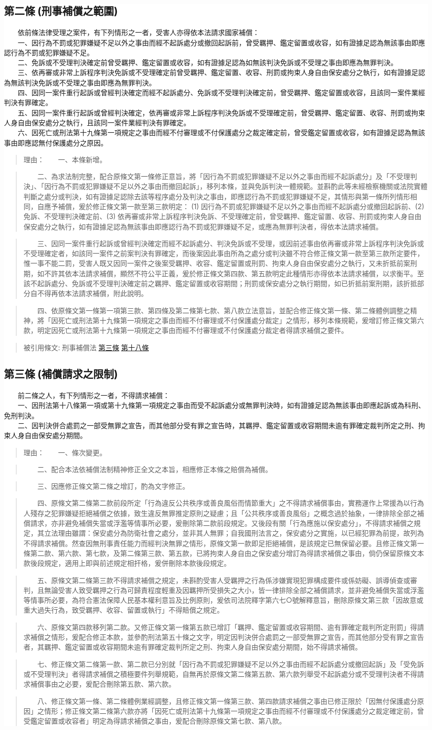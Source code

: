 
第二條 (刑事補償之範圍)
-----------------------
　　依前條法律受理之案件，有下列情形之一者，受害人亦得依本法請求國家補償：  
　　一、因行為不罰或犯罪嫌疑不足以外之事由而經不起訴處分或撤回起訴前，曾受羈押、鑑定留置或收容，如有證據足認為無該事由即應認行為不罰或犯罪嫌疑不足。  
　　二、免訴或不受理判決確定前曾受羈押、鑑定留置或收容，如有證據足認為如無該判決免訴或不受理之事由即應為無罪判決。  
　　三、依再審或非常上訴程序判決免訴或不受理確定前曾受羈押、鑑定留置、收容、刑罰或拘束人身自由保安處分之執行，如有證據足認為無該判決免訴或不受理之事由即應為無罪判決。  
　　四、因同一案件重行起訴或曾經判決確定而經不起訴處分、免訴或不受理判決確定前，曾受羈押、鑑定留置或收容，且該同一案件業經判決有罪確定。  
　　五、因同一案件重行起訴或曾經判決確定，依再審或非常上訴程序判決免訴或不受理確定前，曾受羈押、鑑定留置、收容、刑罰或拘束人身自由保安處分之執行，且該同一案件業經判決有罪確定。  
　　六、因死亡或刑法第十九條第一項規定之事由而經不付審理或不付保護處分之裁定確定前，曾受鑑定留置或收容，如有證據足認為無該事由即應認無付保護處分之原因。  
> 理由：　　一、本條新增。

> 　　二、為求法制完整，配合原條文第一條修正意旨，將「因行為不罰或犯罪嫌疑不足以外之事由而經不起訴處分」及「不受理判決」、「因行為不罰或犯罪嫌疑不足以外之事由而撤回起訴」，移列本條，並與免訴判決一體規範。並斟酌此等未經檢察機關或法院實體判斷之處分或判決，如有證據足認除去該等程序處分及判決之事由，即應認行為不罰或犯罪嫌疑不足，其情形與第一條所列情形相同，自應予補償，爰於修正條文第一款至第三款明定： (1) 因行為不罰或犯罪嫌疑不足以外之事由而經不起訴處分或撤回起訴前、(2) 免訴、不受理判決確定前、(3) 依再審或非常上訴程序判決免訴、不受理確定前，曾受羈押、鑑定留置、收容、刑罰或拘束人身自由保安處分之執行，如有證據足認為無該事由即應認行為不罰或犯罪嫌疑不足，或應為無罪判決者，得依本法請求補償。

> 　　三、因同一案件重行起訴或曾經判決確定而經不起訴處分、判決免訴或不受理，或因前述事由依再審或非常上訴程序判決免訴或不受理確定者，如該同一案件之前案判決有罪確定，而後案因此事由所為之處分或判決雖不符合修正條文第一款至第三款所定要件，惟一事不能二罰，受害人既又因同一案件之後案受羈押、收容、鑑定留置或刑罰、拘束人身自由保安處分之執行，又未折抵前案刑期，如不許其依本法請求補償，顯然不符公平正義，爰於修正條文第四款、第五款明定此種情形亦得依本法請求補償，以求衡平。至該不起訴處分、免訴或不受理判決確定前之羈押、鑑定留置或收容期間；刑罰或保安處分之執行期間，如已折抵前案刑期，該折抵部分自不得再依本法請求補償，附此說明。

> 　　四、依原條文第一條第一項第三款、第四條及第二條第七款、第八款立法意旨，並配合修正條文第一條、第二條體例調整之精神，將「因死亡或刑法第十九條第一項規定之事由而經不付審理或不付保護處分裁定」之情形，移列本條規範，爰增訂修正條文第六款，明定因死亡或刑法第十九條第一項規定之事由而經不付審理或不付保護處分裁定者得請求補償之要件。

> 被引用條文: 刑事補償法 [第三條](../../法務/檢察事務/刑事補償法.md#第三條-補償請求之限制) [第十八條](../../法務/檢察事務/刑事補償法.md#第十八條-覆審機關)



第三條 (補償請求之限制)
-----------------------
　　前二條之人，有下列情形之一者，不得請求補償：  
　　一、因刑法第十八條第一項或第十九條第一項規定之事由而受不起訴處分或無罪判決時，如有證據足認為無該事由即應起訴或為科刑、免刑判決。  
　　二、因判決併合處罰之一部受無罪之宣告，而其他部分受有罪之宣告時，其羈押、鑑定留置或收容期間未逾有罪確定裁判所定之刑、拘束人身自由保安處分期間。  
> 理由：　　一、條次變更。

> 　　二、配合本法依補償法制精神修正全文之本旨，相應修正本條之賠償為補償。

> 　　三、因應修正條文第二條之增訂，酌為文字修正。

> 　　四、原條文第二條第二款前段所定「行為違反公共秩序或善良風俗而情節重大」之不得請求補償事由，實務運作上常援為以行為人殘存之犯罪嫌疑拒絕補償之依據，致生違反無罪推定原則之疑慮；且「公共秩序或善良風俗」之概念過於抽象，一律排除全部之補償請求，亦非避免補償失當或浮濫等情事所必要，爰刪除第二款前段規定。又後段有關「行為應施以保安處分」，不得請求補償之規定，其立法理由雖謂：保安處分為防衛社會之處分，並非其人無罪；自我國刑法言之，保安處分之實施，以已經犯罪為前提，故列為不得請求補償。然查因無刑事責任能力而經判決無罪之情形，原條文第一款即足拒絕補償，是該規定已無保留必要。且修正條文第一條第二款、第六款、第七款，及第二條第三款、第五款，已將拘束人身自由之保安處分增訂為得請求補償之事由，倘仍保留原條文本款後段規定，適用上即與前述規定相扞格，爰併刪除本款後段規定。

> 　　五、原條文第二條第三款不得請求補償之規定，未斟酌受害人受羈押之行為係涉嫌實現犯罪構成要件或係妨礙、誤導偵查或審判，且無論受害人致受羈押之行為可歸責程度輕重及因羈押所受損失之大小，皆一律排除全部之補償請求，並非避免補償失當或浮濫等情事所必要，為符合憲法保障人民基本權利意旨及比例原則，爰依司法院釋字第六七○號解釋意旨，刪除原條文第三款「因故意或重大過失行為，致受羈押、收容、留置或執行」不得賠償之規定。

> 　　六、原條文第四款移列第二款。又修正條文第一條第五款已增訂「羈押、鑑定留置或收容期間、逾有罪確定裁判所定刑罰」得請求補償之情形，爰配合修正本款，並參酌刑法第五十條之文字，明定因判決併合處罰之一部受無罪之宣告，而其他部分受有罪之宣告者，其羈押、鑑定留置或收容期間未逾有罪確定裁判所定之刑、拘束人身自由保安處分期間，始不得請求補償。

> 　　七、修正條文第二條第一款、第二款已分別就「因行為不罰或犯罪嫌疑不足以外之事由而經不起訴處分或撤回起訴」及「受免訴或不受理判決」者得請求補償之積極要件列舉規範，自無再於原條文第二條第五款、第六款列舉受不起訴處分或不受理判決者不得請求補償事由之必要，爰配合刪除第五款、第六款。

> 　　八、修正條文第一條、第二條體例業經調整，且修正條文第一條第三款、第四款請求補償之事由已修正限於「因無付保護處分原因」之情形；修正條文第二條第六款亦將「因死亡或刑法第十九條第一項規定之事由而經不付審理或不付保護處分之裁定確定前，曾受鑑定留置或收容者」明定為得請求補償之事由，爰配合刪除原條文第七款、第八款。
